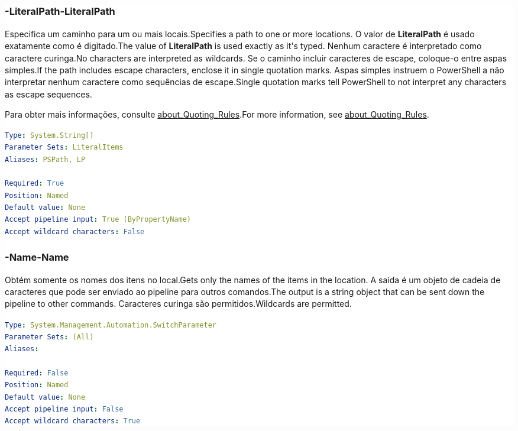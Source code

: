 ### <span data-ttu-id="c7673-284">-LiteralPath</span><span class="sxs-lookup"><span data-stu-id="c7673-284">-LiteralPath</span></span>

<span data-ttu-id="c7673-285">Especifica um caminho para um ou mais locais.</span><span class="sxs-lookup"><span data-stu-id="c7673-285">Specifies a path to one or more locations.</span></span> <span data-ttu-id="c7673-286">O valor de **LiteralPath** é usado exatamente como é digitado.</span><span class="sxs-lookup"><span data-stu-id="c7673-286">The value of **LiteralPath** is used exactly as it's typed.</span></span> <span data-ttu-id="c7673-287">Nenhum caractere é interpretado como caractere curinga.</span><span class="sxs-lookup"><span data-stu-id="c7673-287">No characters are interpreted as wildcards.</span></span> <span data-ttu-id="c7673-288">Se o caminho incluir caracteres de escape, coloque-o entre aspas simples.</span><span class="sxs-lookup"><span data-stu-id="c7673-288">If the path includes escape characters, enclose it in single quotation marks.</span></span> <span data-ttu-id="c7673-289">Aspas simples instruem o PowerShell a não interpretar nenhum caractere como sequências de escape.</span><span class="sxs-lookup"><span data-stu-id="c7673-289">Single quotation marks tell PowerShell to not interpret any characters as escape sequences.</span></span>

<span data-ttu-id="c7673-290">Para obter mais informações, consulte [about_Quoting_Rules](../Microsoft.Powershell.Core/About/about_Quoting_Rules.md).</span><span class="sxs-lookup"><span data-stu-id="c7673-290">For more information, see [about_Quoting_Rules](../Microsoft.Powershell.Core/About/about_Quoting_Rules.md).</span></span>

```yaml
Type: System.String[]
Parameter Sets: LiteralItems
Aliases: PSPath, LP

Required: True
Position: Named
Default value: None
Accept pipeline input: True (ByPropertyName)
Accept wildcard characters: False
```

### <span data-ttu-id="c7673-291">-Name</span><span class="sxs-lookup"><span data-stu-id="c7673-291">-Name</span></span>

<span data-ttu-id="c7673-292">Obtém somente os nomes dos itens no local.</span><span class="sxs-lookup"><span data-stu-id="c7673-292">Gets only the names of the items in the location.</span></span> <span data-ttu-id="c7673-293">A saída é um objeto de cadeia de caracteres que pode ser enviado ao pipeline para outros comandos.</span><span class="sxs-lookup"><span data-stu-id="c7673-293">The output is a string object that can be sent down the pipeline to other commands.</span></span> <span data-ttu-id="c7673-294">Caracteres curinga são permitidos.</span><span class="sxs-lookup"><span data-stu-id="c7673-294">Wildcards are permitted.</span></span>

```yaml
Type: System.Management.Automation.SwitchParameter
Parameter Sets: (All)
Aliases:

Required: False
Position: Named
Default value: None
Accept pipeline input: False
Accept wildcard characters: True
```
